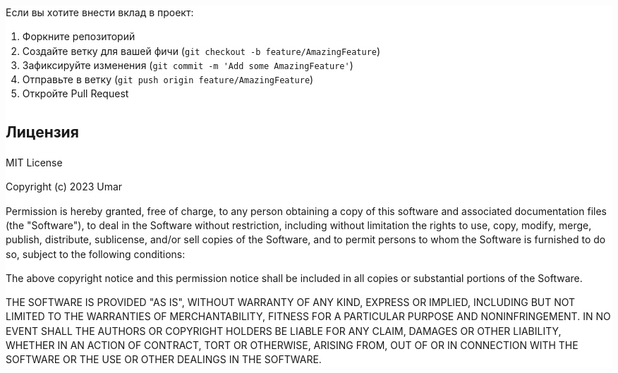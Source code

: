 Если вы хотите внести вклад в проект:
1. Форкните репозиторий
2. Создайте ветку для вашей фичи (`git checkout -b feature/AmazingFeature`)
3. Зафиксируйте изменения (`git commit -m 'Add some AmazingFeature'`)
4. Отправьте в ветку (`git push origin feature/AmazingFeature`)
5. Откройте Pull Request

## Лицензия

MIT License

Copyright (c) 2023 Umar

Permission is hereby granted, free of charge, to any person obtaining a copy
of this software and associated documentation files (the "Software"), to deal
in the Software without restriction, including without limitation the rights
to use, copy, modify, merge, publish, distribute, sublicense, and/or sell
copies of the Software, and to permit persons to whom the Software is
furnished to do so, subject to the following conditions:

The above copyright notice and this permission notice shall be included in all
copies or substantial portions of the Software.

THE SOFTWARE IS PROVIDED "AS IS", WITHOUT WARRANTY OF ANY KIND, EXPRESS OR
IMPLIED, INCLUDING BUT NOT LIMITED TO THE WARRANTIES OF MERCHANTABILITY,
FITNESS FOR A PARTICULAR PURPOSE AND NONINFRINGEMENT. IN NO EVENT SHALL THE
AUTHORS OR COPYRIGHT HOLDERS BE LIABLE FOR ANY CLAIM, DAMAGES OR OTHER
LIABILITY, WHETHER IN AN ACTION OF CONTRACT, TORT OR OTHERWISE, ARISING FROM,
OUT OF OR IN CONNECTION WITH THE SOFTWARE OR THE USE OR OTHER DEALINGS IN THE
SOFTWARE.
